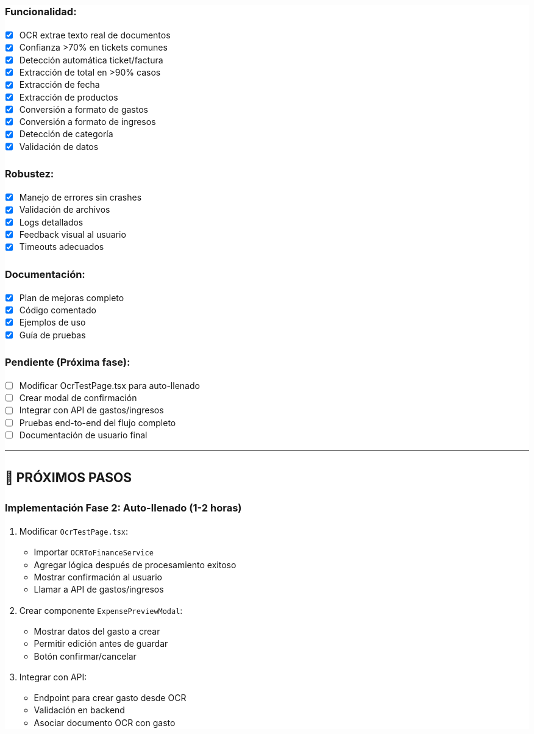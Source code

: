 ### **Funcionalidad:**
- [x] OCR extrae texto real de documentos
- [x] Confianza >70% en tickets comunes
- [x] Detección automática ticket/factura
- [x] Extracción de total en >90% casos
- [x] Extracción de fecha
- [x] Extracción de productos
- [x] Conversión a formato de gastos
- [x] Conversión a formato de ingresos
- [x] Detección de categoría
- [x] Validación de datos

### **Robustez:**
- [x] Manejo de errores sin crashes
- [x] Validación de archivos
- [x] Logs detallados
- [x] Feedback visual al usuario
- [x] Timeouts adecuados

### **Documentación:**
- [x] Plan de mejoras completo
- [x] Código comentado
- [x] Ejemplos de uso
- [x] Guía de pruebas

### **Pendiente (Próxima fase):**
- [ ] Modificar OcrTestPage.tsx para auto-llenado
- [ ] Crear modal de confirmación
- [ ] Integrar con API de gastos/ingresos
- [ ] Pruebas end-to-end del flujo completo
- [ ] Documentación de usuario final

---

## 🎯 PRÓXIMOS PASOS

### **Implementación Fase 2: Auto-llenado (1-2 horas)**

1. Modificar `OcrTestPage.tsx`:
   - Importar `OCRToFinanceService`
   - Agregar lógica después de procesamiento exitoso
   - Mostrar confirmación al usuario
   - Llamar a API de gastos/ingresos

2. Crear componente `ExpensePreviewModal`:
   - Mostrar datos del gasto a crear
   - Permitir edición antes de guardar
   - Botón confirmar/cancelar

3. Integrar con API:
   - Endpoint para crear gasto desde OCR
   - Validación en backend
   - Asociar documento OCR con gasto
